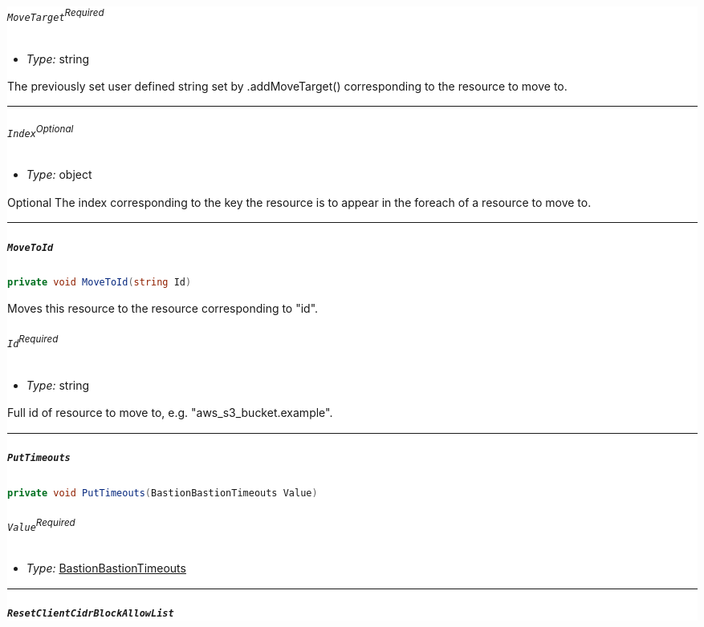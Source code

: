 ###### `MoveTarget`<sup>Required</sup> <a name="MoveTarget" id="rhizo-co-terraform-provider-oci.bastionBastion.BastionBastion.moveTo.parameter.moveTarget"></a>

- *Type:* string

The previously set user defined string set by .addMoveTarget() corresponding to the resource to move to.

---

###### `Index`<sup>Optional</sup> <a name="Index" id="rhizo-co-terraform-provider-oci.bastionBastion.BastionBastion.moveTo.parameter.index"></a>

- *Type:* object

Optional The index corresponding to the key the resource is to appear in the foreach of a resource to move to.

---

##### `MoveToId` <a name="MoveToId" id="rhizo-co-terraform-provider-oci.bastionBastion.BastionBastion.moveToId"></a>

```csharp
private void MoveToId(string Id)
```

Moves this resource to the resource corresponding to "id".

###### `Id`<sup>Required</sup> <a name="Id" id="rhizo-co-terraform-provider-oci.bastionBastion.BastionBastion.moveToId.parameter.id"></a>

- *Type:* string

Full id of resource to move to, e.g. "aws_s3_bucket.example".

---

##### `PutTimeouts` <a name="PutTimeouts" id="rhizo-co-terraform-provider-oci.bastionBastion.BastionBastion.putTimeouts"></a>

```csharp
private void PutTimeouts(BastionBastionTimeouts Value)
```

###### `Value`<sup>Required</sup> <a name="Value" id="rhizo-co-terraform-provider-oci.bastionBastion.BastionBastion.putTimeouts.parameter.value"></a>

- *Type:* <a href="#rhizo-co-terraform-provider-oci.bastionBastion.BastionBastionTimeouts">BastionBastionTimeouts</a>

---

##### `ResetClientCidrBlockAllowList` <a name="ResetClientCidrBlockAllowList" id="rhizo-co-terraform-provider-oci.bastionBastion.BastionBastion.resetClientCidrBlockAllowList"></a>
